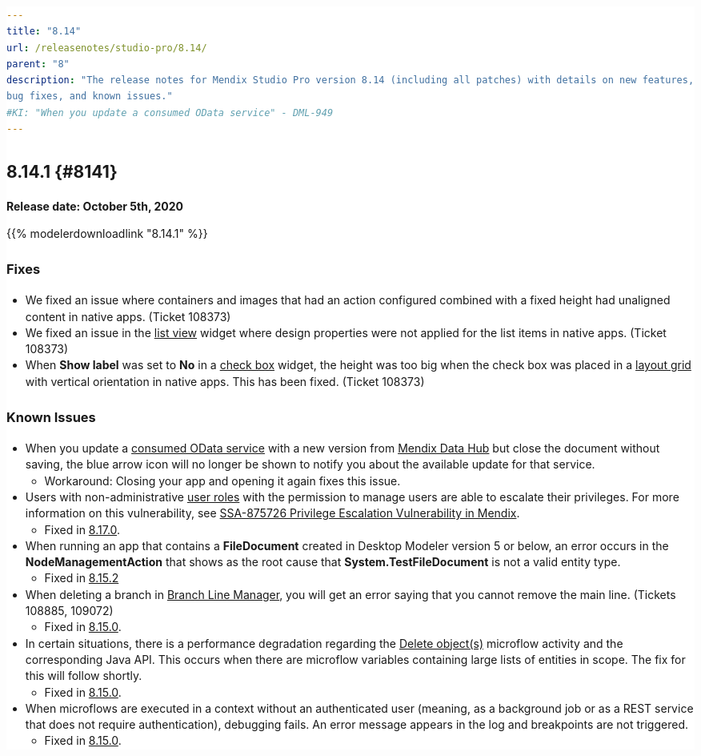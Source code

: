 ```yaml
---
title: "8.14"
url: /releasenotes/studio-pro/8.14/
parent: "8"
description: "The release notes for Mendix Studio Pro version 8.14 (including all patches) with details on new features, bug fixes, and known issues."
#KI: "When you update a consumed OData service" - DML-949
---
```


## 8.14.1 {#8141}

**Release date: October 5th, 2020**

{{% modelerdownloadlink "8.14.1" %}}

### Fixes

* We fixed an issue where containers and images that had an action configured combined with a fixed height had unaligned content in native apps. (Ticket 108373)
* We fixed an issue in the [list view](/refguide8/list-view/) widget where design properties were not applied for the list items in native apps. (Ticket 108373)
* When **Show label** was set to **No** in a [check box](/refguide8/check-box/) widget, the height was too big when the check box was placed in a [layout grid](/refguide8/layout-grid/) with vertical orientation in native apps. This has been fixed. (Ticket 108373)

### Known Issues

* When you update a [consumed OData service](/refguide8/consumed-odata-service/) with a new version from [Mendix Data Hub](/data-hub/) but close the document without saving, the blue arrow icon will no longer be shown to notify you about the available update for that service.
	* Workaround: Closing your app and opening it again fixes this issue.
* Users with non-administrative [user roles](/refguide/user-roles/) with the permission to manage users are able to escalate their privileges. For more information on this vulnerability, see [SSA-875726 Privilege Escalation Vulnerability in Mendix](https://new.siemens.com/global/en/products/services/cert.html#SecurityPublications).
	* Fixed in [8.17.0](/releasenotes/studio-pro/8.17/#875726).
* When running an app that contains a **FileDocument** created in Desktop Modeler version 5 or below, an error occurs in the **NodeManagementAction** that shows as the root cause that **System.TestFileDocument** is not a valid entity type.
	* Fixed in [8.15.2](/releasenotes/studio-pro/8.15/#110317)
* When deleting a branch in [Branch Line Manager](/refguide8/branch-line-manager-dialog/), you will get an error saying that you cannot remove the main line. (Tickets 108885, 109072)
	* Fixed in [8.15.0](/releasenotes/studio-pro/8.15/#108885).
* In certain situations, there is a performance degradation regarding the [Delete object(s)](/refguide8/deleting-objects/) microflow activity and the corresponding Java API. This occurs when there are microflow variables containing large lists of entities in scope. The fix for this will follow shortly.
	* Fixed in [8.15.0](/releasenotes/studio-pro/8.15/#2562).
* When microflows are executed in a context without an authenticated user (meaning, as a background job or as a REST service that does not require authentication), debugging fails. An error message appears in the log and breakpoints are not triggered.
	* Fixed in [8.15.0](/releasenotes/studio-pro/8.15/#2554).
